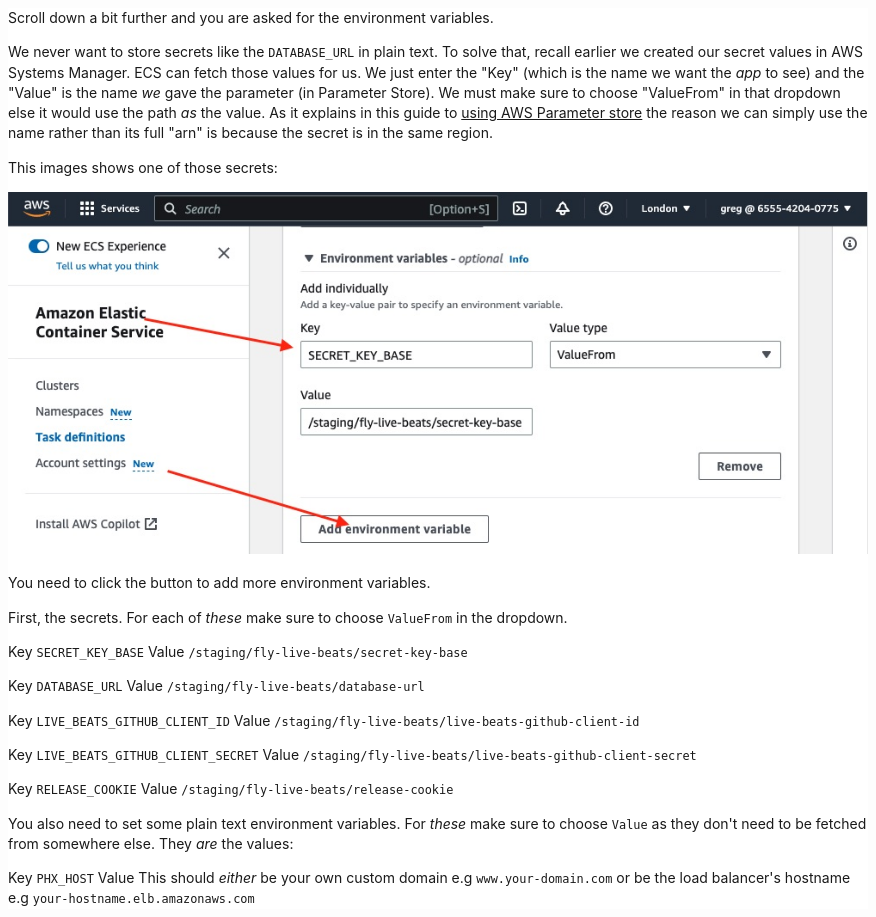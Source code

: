 Scroll down a bit further and you are asked for the environment variables.

We never want to store secrets like the `DATABASE_URL` in plain text. To solve that, recall earlier we created our secret values in AWS Systems Manager. ECS can fetch those values for us. We just enter the "Key" (which is the name we want the _app_ to see) and the "Value" is the name _we_ gave the parameter (in Parameter Store). We must make sure to choose "ValueFrom" in that dropdown else it would use the path _as_ the value. As it explains in this guide to [using AWS Parameter store](https://docs.aws.amazon.com/AmazonECS/latest/developerguide/secrets-envvar-ssm-paramstore.html) the reason we can simply use the name rather than its full "arn" is because the secret is in the same region.

This images shows one of those secrets:

![ECS task secret](img/aws_systems_manager_secret_2.jpeg)

You need to click the button to add more environment variables.

First, the secrets. For each of _these_ make sure to choose `ValueFrom` in the dropdown.

Key `SECRET_KEY_BASE`
Value `/staging/fly-live-beats/secret-key-base`

Key `DATABASE_URL`
Value `/staging/fly-live-beats/database-url`

Key `LIVE_BEATS_GITHUB_CLIENT_ID`
Value `/staging/fly-live-beats/live-beats-github-client-id`

Key `LIVE_BEATS_GITHUB_CLIENT_SECRET`
Value `/staging/fly-live-beats/live-beats-github-client-secret`

Key `RELEASE_COOKIE`
Value `/staging/fly-live-beats/release-cookie`

You also need to set some plain text environment variables. For _these_ make sure to choose `Value` as they don't need to be fetched from somewhere else. They _are_ the values:

Key `PHX_HOST`
Value This should _either_ be your own custom domain e.g `www.your-domain.com` or be the load balancer's hostname e.g `your-hostname.elb.amazonaws.com`
